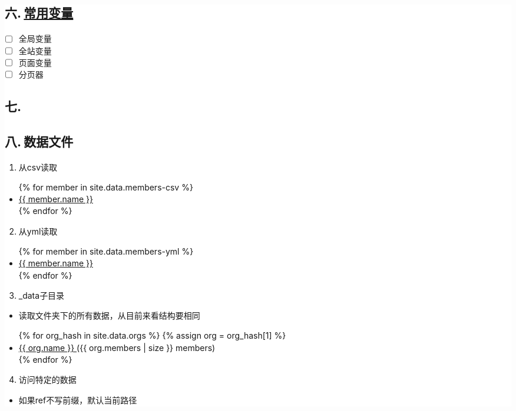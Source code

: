 ## 六. [常用变量](http://jekyllcn.com/docs/variables/)

- [ ] 全局变量
- [ ] 全站变量
- [ ] 页面变量
- [ ] 分页器

## 七. 

## 八. 数据文件

1. 从csv读取

<ul>
{% for member in site.data.members-csv %}
  <li>
    <a href="https://github.com/{{ member.github }}">
      {{ member.name }}
    </a>
  </li>
{% endfor %}
</ul>

2. 从yml读取

<ul>
{% for member in site.data.members-yml %}
  <li>
    <a href="https://github.com/{{ member.github }}">
      {{ member.name }}
    </a>
  </li>
{% endfor %}
</ul>

3. _data子目录

- 读取文件夹下的所有数据，从目前来看结构要相同
<ul>
{% for org_hash in site.data.orgs %}
{% assign org = org_hash[1] %}
  <li>
    <a href="https://github.com/{{ org.username }}">
      {{ org.name }}
    </a>
    ({{ org.members | size }} members)
  </li>
{% endfor %}
</ul>

4. 访问特定的数据

- 如果ref不写前缀，默认当前路径


[jekyll-docs]: https://jekyllrb.com/docs/home
[jekyll-gh]:   https://github.com/jekyll/jekyll
[jekyll-talk]: https://talk.jekyllrb.com/